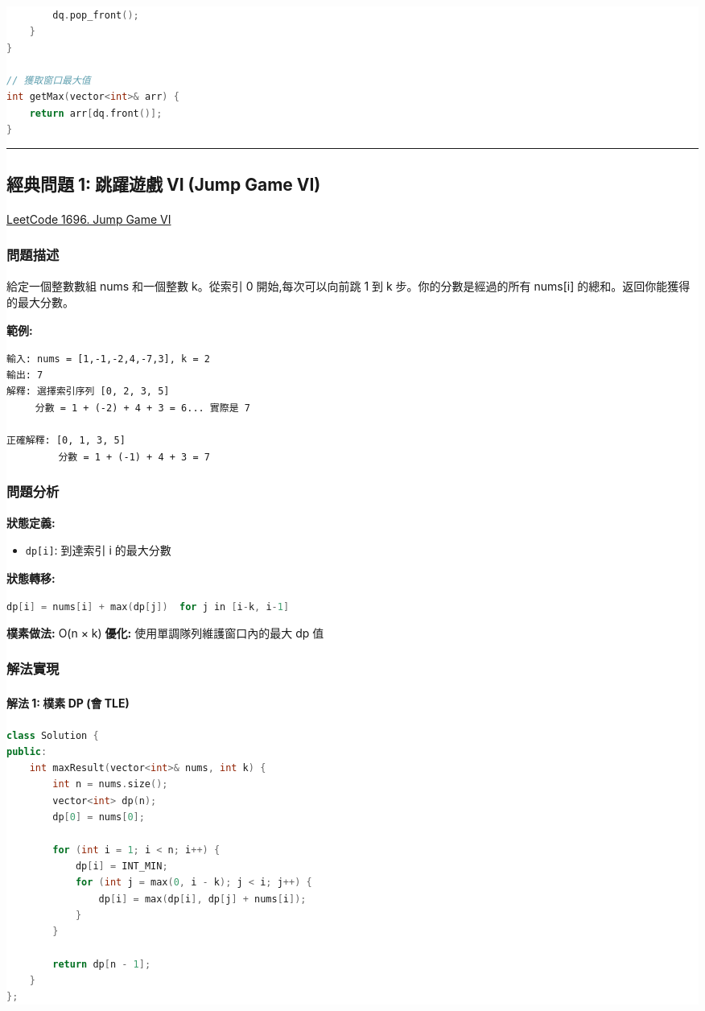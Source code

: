 ```cpp
        dq.pop_front();
    }
}

// 獲取窗口最大值
int getMax(vector<int>& arr) {
    return arr[dq.front()];
}
```

---

## 經典問題 1: 跳躍遊戲 VI (Jump Game VI)

[LeetCode 1696. Jump Game VI](https://leetcode.com/problems/jump-game-vi/)

### 問題描述

給定一個整數數組 nums 和一個整數 k。從索引 0 開始,每次可以向前跳 1 到 k 步。你的分數是經過的所有 nums[i] 的總和。返回你能獲得的最大分數。

**範例:**
```
輸入: nums = [1,-1,-2,4,-7,3], k = 2
輸出: 7
解釋: 選擇索引序列 [0, 2, 3, 5]
     分數 = 1 + (-2) + 4 + 3 = 6... 實際是 7

正確解釋: [0, 1, 3, 5]
         分數 = 1 + (-1) + 4 + 3 = 7
```

### 問題分析

**狀態定義:**
- `dp[i]`: 到達索引 i 的最大分數

**狀態轉移:**
```cpp
dp[i] = nums[i] + max(dp[j])  for j in [i-k, i-1]
```

**樸素做法:** O(n × k)
**優化:** 使用單調隊列維護窗口內的最大 dp 值

### 解法實現

#### 解法 1: 樸素 DP (會 TLE)

```cpp
class Solution {
public:
    int maxResult(vector<int>& nums, int k) {
        int n = nums.size();
        vector<int> dp(n);
        dp[0] = nums[0];

        for (int i = 1; i < n; i++) {
            dp[i] = INT_MIN;
            for (int j = max(0, i - k); j < i; j++) {
                dp[i] = max(dp[i], dp[j] + nums[i]);
            }
        }

        return dp[n - 1];
    }
};
```